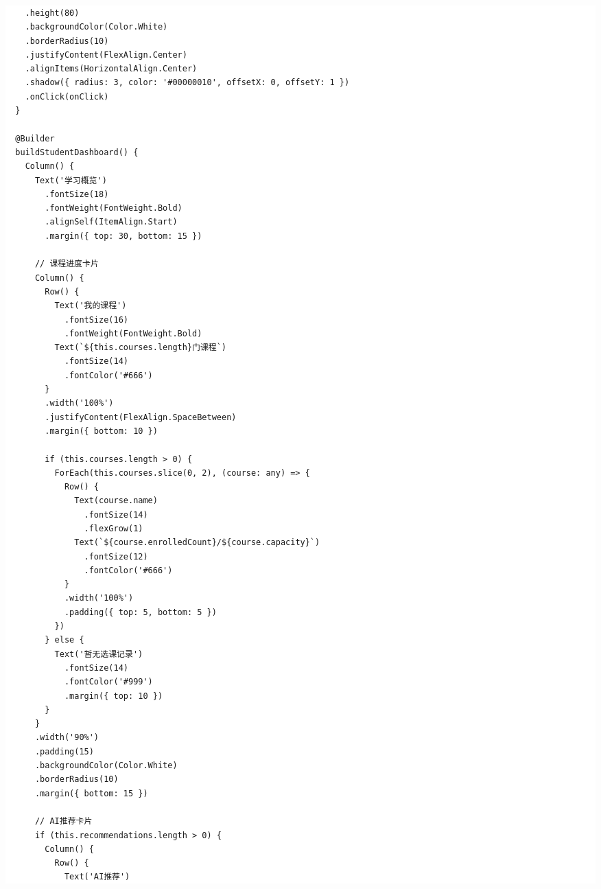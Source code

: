 ```plaintext
    .height(80)
    .backgroundColor(Color.White)
    .borderRadius(10)
    .justifyContent(FlexAlign.Center)
    .alignItems(HorizontalAlign.Center)
    .shadow({ radius: 3, color: '#00000010', offsetX: 0, offsetY: 1 })
    .onClick(onClick)
  }

  @Builder
  buildStudentDashboard() {
    Column() {
      Text('学习概览')
        .fontSize(18)
        .fontWeight(FontWeight.Bold)
        .alignSelf(ItemAlign.Start)
        .margin({ top: 30, bottom: 15 })

      // 课程进度卡片
      Column() {
        Row() {
          Text('我的课程')
            .fontSize(16)
            .fontWeight(FontWeight.Bold)
          Text(`${this.courses.length}门课程`)
            .fontSize(14)
            .fontColor('#666')
        }
        .width('100%')
        .justifyContent(FlexAlign.SpaceBetween)
        .margin({ bottom: 10 })

        if (this.courses.length > 0) {
          ForEach(this.courses.slice(0, 2), (course: any) => {
            Row() {
              Text(course.name)
                .fontSize(14)
                .flexGrow(1)
              Text(`${course.enrolledCount}/${course.capacity}`)
                .fontSize(12)
                .fontColor('#666')
            }
            .width('100%')
            .padding({ top: 5, bottom: 5 })
          })
        } else {
          Text('暂无选课记录')
            .fontSize(14)
            .fontColor('#999')
            .margin({ top: 10 })
        }
      }
      .width('90%')
      .padding(15)
      .backgroundColor(Color.White)
      .borderRadius(10)
      .margin({ bottom: 15 })

      // AI推荐卡片
      if (this.recommendations.length > 0) {
        Column() {
          Row() {
            Text('AI推荐')
```